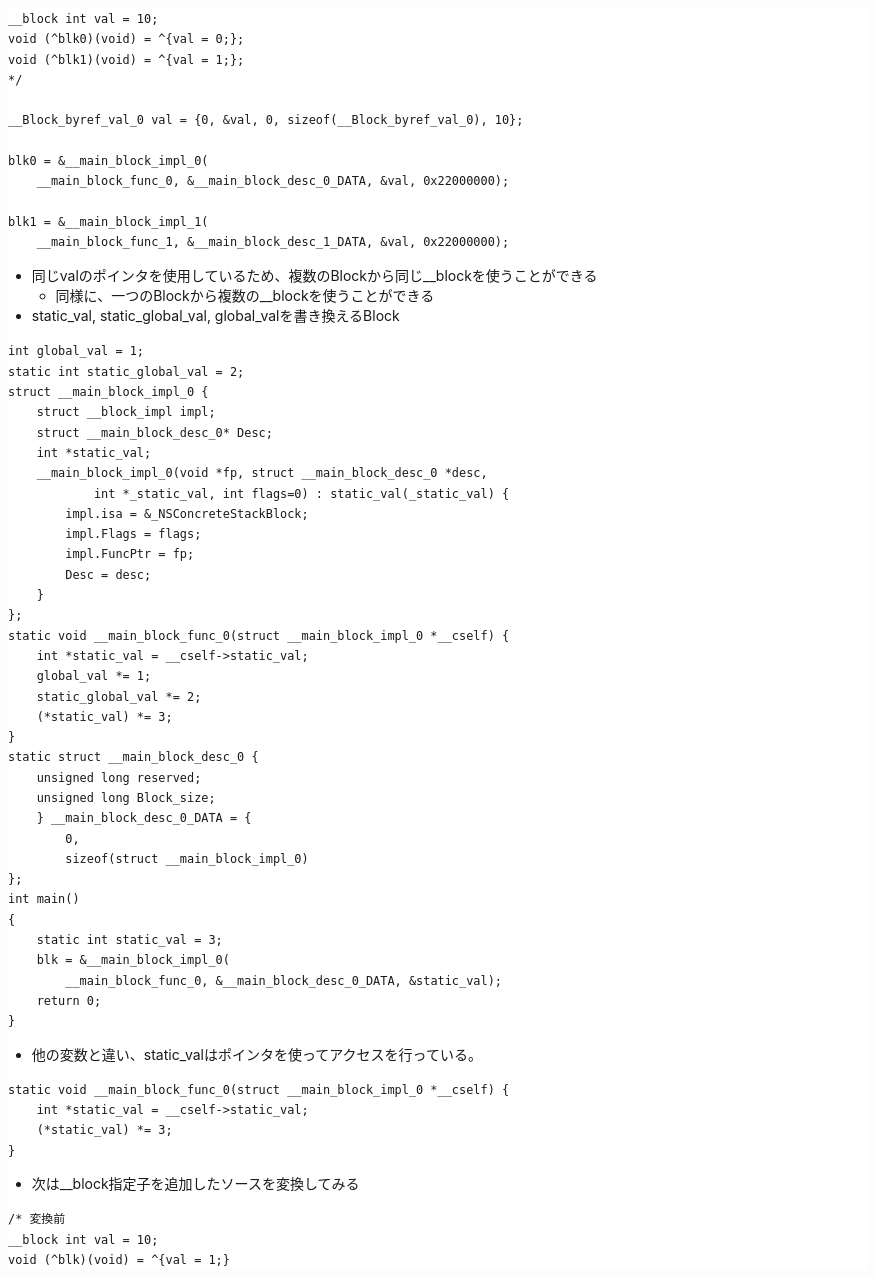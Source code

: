 ```
__block int val = 10;
void (^blk0)(void) = ^{val = 0;};
void (^blk1)(void) = ^{val = 1;};
*/

__Block_byref_val_0 val = {0, &val, 0, sizeof(__Block_byref_val_0), 10};

blk0 = &__main_block_impl_0(
	__main_block_func_0, &__main_block_desc_0_DATA, &val, 0x22000000);
	
blk1 = &__main_block_impl_1(
	__main_block_func_1, &__main_block_desc_1_DATA, &val, 0x22000000);
```
- 同じvalのポインタを使用しているため、複数のBlockから同じ__blockを使うことができる
	- 同様に、一つのBlockから複数の__blockを使うことができる
- static_val, static_global_val, global_valを書き換えるBlock
```
int global_val = 1;
static int static_global_val = 2;
struct __main_block_impl_0 {
	struct __block_impl impl;
	struct __main_block_desc_0* Desc;
	int *static_val;
	__main_block_impl_0(void *fp, struct __main_block_desc_0 *desc,
			int *_static_val, int flags=0) : static_val(_static_val) {
		impl.isa = &_NSConcreteStackBlock;
		impl.Flags = flags;
		impl.FuncPtr = fp;
		Desc = desc;
	}
};
static void __main_block_func_0(struct __main_block_impl_0 *__cself) {
	int *static_val = __cself->static_val;
	global_val *= 1;
	static_global_val *= 2;
	(*static_val) *= 3;
}
static struct __main_block_desc_0 {
	unsigned long reserved;
	unsigned long Block_size;
	} __main_block_desc_0_DATA = {
		0,
		sizeof(struct __main_block_impl_0)
};
int main()
{
	static int static_val = 3;
	blk = &__main_block_impl_0(
		__main_block_func_0, &__main_block_desc_0_DATA, &static_val);
	return 0;
}
```
- 他の変数と違い、static_valはポインタを使ってアクセスを行っている。
```
static void __main_block_func_0(struct __main_block_impl_0 *__cself) {
	int *static_val = __cself->static_val;
	(*static_val) *= 3;
}
```
- 次は__block指定子を追加したソースを変換してみる
```
/* 変換前
__block int val = 10;
void (^blk)(void) = ^{val = 1;}
```